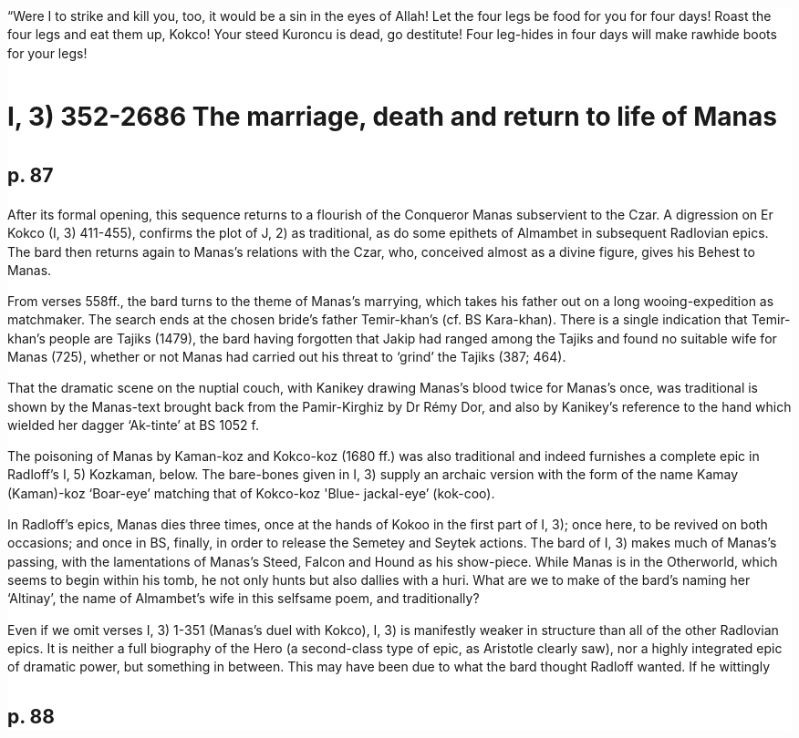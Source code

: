 “Were I to strike and kill you, too, it would be a sin in the eyes of Allah! Let
the four legs be food for you for four days! Roast the four legs and eat them up,
Kokco! Your steed Kuroncu is dead, go destitute! Four leg-hides in four days
will make rawhide boots for your legs!

# I, 3) 352-2686 The marriage, death and return to life of Manas
## p. 87

After its formal opening, this sequence returns to a flourish of the Conqueror
Manas subservient to the Czar. A digression on Er Kokco (I, 3) 411-455),
confirms the plot of J, 2) as traditional, as do some epithets of Almambet in
subsequent Radlovian epics. The bard then returns again to Manas’s relations
with the Czar, who, conceived almost as a divine figure, gives his Behest to
Manas.

From verses 558ff., the bard turns to the theme of Manas’s marrying, which
takes his father out on a long wooing-expedition as matchmaker. The search
ends at the chosen bride’s father Temir-khan’s (cf. BS Kara-khan). There is a
single indication that Temir-khan’s people are Tajiks (1479), the bard having
forgotten that Jakip had ranged among the Tajiks and found no suitable wife for
Manas (725), whether or not Manas had carried out his threat to ‘grind’ the
Tajiks (387; 464).

That the dramatic scene on the nuptial couch, with Kanikey drawing Manas’s
blood twice for Manas’s once, was traditional is shown by the Manas-text
brought back from the Pamir-Kirghiz by Dr Rémy Dor, and also by Kanikey’s
reference to the hand which wielded her dagger ‘Ak-tinte’ at BS 1052 f.

The poisoning of Manas by Kaman-koz and Kokco-koz (1680 ff.) was also
traditional and indeed furnishes a complete epic in Radloff’s I, 5) Kozkaman,
below. The bare-bones given in I, 3) supply an archaic version with the form of
the name Kamay (Kaman)-koz ‘Boar-eye’ matching that of Kokco-koz 'Blue-
jackal-eye’ (kok-coo).

In Radloff’s epics, Manas dies three times, once at the hands of Kokoo in the
first part of I, 3); once here, to be revived on both occasions; and once in BS,
finally, in order to release the Semetey and Seytek actions. The bard of I, 3)
makes much of Manas’s passing, with the lamentations of Manas’s Steed, Falcon
and Hound as his show-piece. While Manas is in the Otherworld, which seems
to begin within his tomb, he not only hunts but also dallies with a huri. What are
we to make of the bard’s naming her ‘Altinay’, the name of Almambet’s wife in
this selfsame poem, and traditionally?

Even if we omit verses I, 3) 1-351 (Manas’s duel with Kokco), I, 3) is manifestly
weaker in structure than all of the other Radlovian epics. It is neither a full
biography of the Hero (a second-class type of epic, as Aristotle clearly saw), nor
a highly integrated epic of dramatic power, but something in between. This may
have been due to what the bard thought Radloff wanted. If he wittingly

## p. 88
